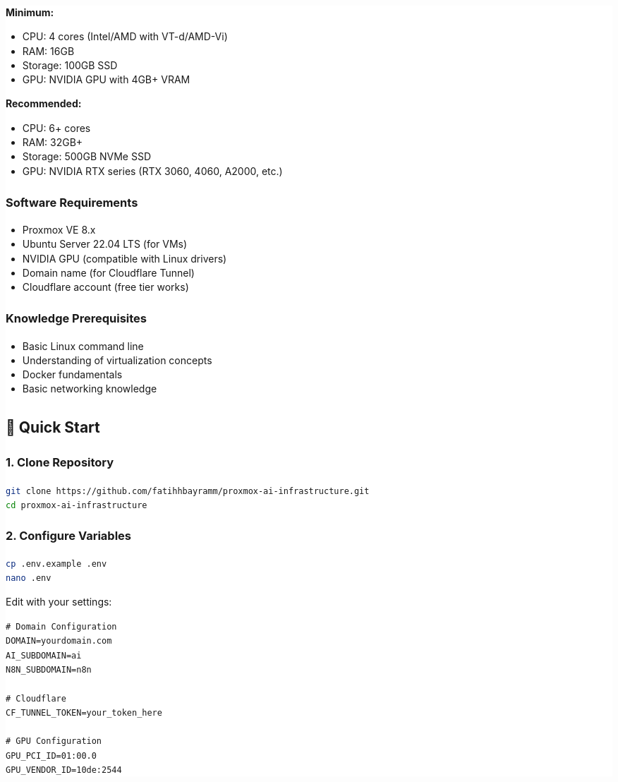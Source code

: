 **Minimum:**
- CPU: 4 cores (Intel/AMD with VT-d/AMD-Vi)
- RAM: 16GB
- Storage: 100GB SSD
- GPU: NVIDIA GPU with 4GB+ VRAM

**Recommended:**
- CPU: 6+ cores
- RAM: 32GB+
- Storage: 500GB NVMe SSD
- GPU: NVIDIA RTX series (RTX 3060, 4060, A2000, etc.)

### Software Requirements

- Proxmox VE 8.x
- Ubuntu Server 22.04 LTS (for VMs)
- NVIDIA GPU (compatible with Linux drivers)
- Domain name (for Cloudflare Tunnel)
- Cloudflare account (free tier works)

### Knowledge Prerequisites

- Basic Linux command line
- Understanding of virtualization concepts
- Docker fundamentals
- Basic networking knowledge

## 🚀 Quick Start

### 1. Clone Repository

```bash
git clone https://github.com/fatihhbayramm/proxmox-ai-infrastructure.git
cd proxmox-ai-infrastructure
```

### 2. Configure Variables

```bash
cp .env.example .env
nano .env
```

Edit with your settings:
```env
# Domain Configuration
DOMAIN=yourdomain.com
AI_SUBDOMAIN=ai
N8N_SUBDOMAIN=n8n

# Cloudflare
CF_TUNNEL_TOKEN=your_token_here

# GPU Configuration
GPU_PCI_ID=01:00.0
GPU_VENDOR_ID=10de:2544
```

